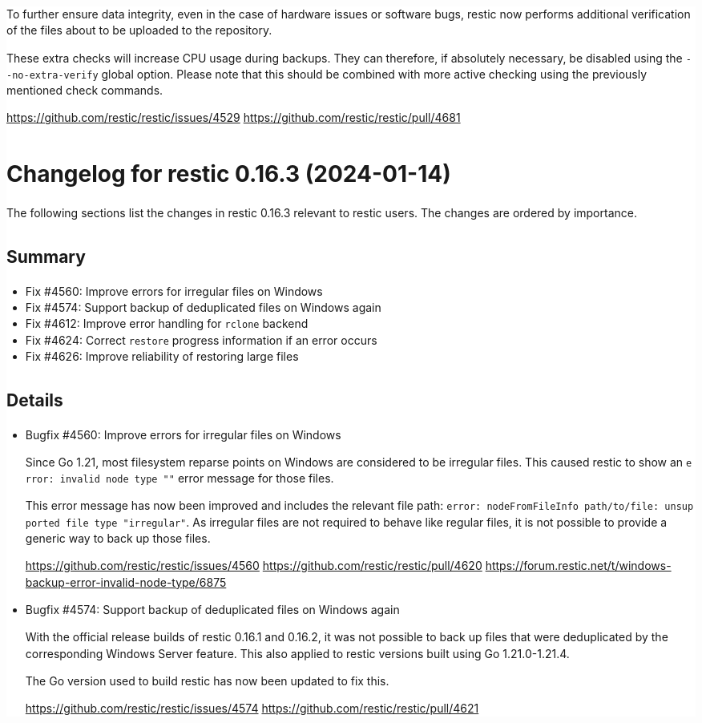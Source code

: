    To further ensure data integrity, even in the case of hardware issues or
   software bugs, restic now performs additional verification of the files about to
   be uploaded to the repository.

   These extra checks will increase CPU usage during backups. They can therefore,
   if absolutely necessary, be disabled using the `--no-extra-verify` global
   option. Please note that this should be combined with more active checking using
   the previously mentioned check commands.

   https://github.com/restic/restic/issues/4529
   https://github.com/restic/restic/pull/4681


# Changelog for restic 0.16.3 (2024-01-14)
The following sections list the changes in restic 0.16.3 relevant to
restic users. The changes are ordered by importance.

## Summary

 * Fix #4560: Improve errors for irregular files on Windows
 * Fix #4574: Support backup of deduplicated files on Windows again
 * Fix #4612: Improve error handling for `rclone` backend
 * Fix #4624: Correct `restore` progress information if an error occurs
 * Fix #4626: Improve reliability of restoring large files

## Details

 * Bugfix #4560: Improve errors for irregular files on Windows

   Since Go 1.21, most filesystem reparse points on Windows are considered to be
   irregular files. This caused restic to show an `error: invalid node type ""`
   error message for those files.

   This error message has now been improved and includes the relevant file path:
   `error: nodeFromFileInfo path/to/file: unsupported file type "irregular"`. As
   irregular files are not required to behave like regular files, it is not
   possible to provide a generic way to back up those files.

   https://github.com/restic/restic/issues/4560
   https://github.com/restic/restic/pull/4620
   https://forum.restic.net/t/windows-backup-error-invalid-node-type/6875

 * Bugfix #4574: Support backup of deduplicated files on Windows again

   With the official release builds of restic 0.16.1 and 0.16.2, it was not
   possible to back up files that were deduplicated by the corresponding Windows
   Server feature. This also applied to restic versions built using Go
   1.21.0-1.21.4.

   The Go version used to build restic has now been updated to fix this.

   https://github.com/restic/restic/issues/4574
   https://github.com/restic/restic/pull/4621
